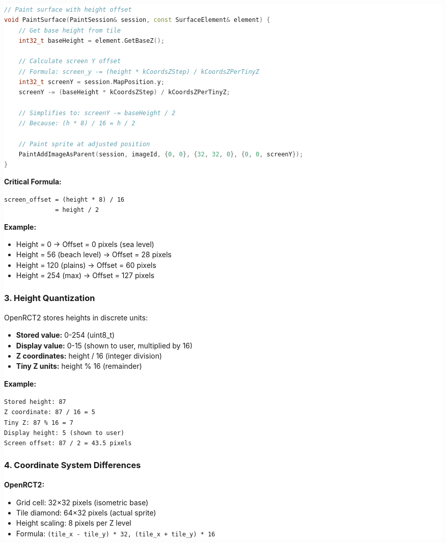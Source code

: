 ```cpp
// Paint surface with height offset
void PaintSurface(PaintSession& session, const SurfaceElement& element) {
    // Get base height from tile
    int32_t baseHeight = element.GetBaseZ();

    // Calculate screen Y offset
    // Formula: screen_y -= (height * kCoordsZStep) / kCoordsZPerTinyZ
    int32_t screenY = session.MapPosition.y;
    screenY -= (baseHeight * kCoordsZStep) / kCoordsZPerTinyZ;

    // Simplifies to: screenY -= baseHeight / 2
    // Because: (h * 8) / 16 = h / 2

    // Paint sprite at adjusted position
    PaintAddImageAsParent(session, imageId, {0, 0}, {32, 32, 0}, {0, 0, screenY});
}
```

**Critical Formula:**
```
screen_offset = (height * 8) / 16
              = height / 2
```

**Example:**
- Height = 0 → Offset = 0 pixels (sea level)
- Height = 56 (beach level) → Offset = 28 pixels
- Height = 120 (plains) → Offset = 60 pixels
- Height = 254 (max) → Offset = 127 pixels

### 3. Height Quantization

OpenRCT2 stores heights in discrete units:
- **Stored value:** 0-254 (uint8_t)
- **Display value:** 0-15 (shown to user, multiplied by 16)
- **Z coordinates:** height / 16 (integer division)
- **Tiny Z units:** height % 16 (remainder)

**Example:**
```
Stored height: 87
Z coordinate: 87 / 16 = 5
Tiny Z: 87 % 16 = 7
Display height: 5 (shown to user)
Screen offset: 87 / 2 = 43.5 pixels
```

### 4. Coordinate System Differences

**OpenRCT2:**
- Grid cell: 32×32 pixels (isometric base)
- Tile diamond: 64×32 pixels (actual sprite)
- Height scaling: 8 pixels per Z level
- Formula: `(tile_x - tile_y) * 32, (tile_x + tile_y) * 16`
